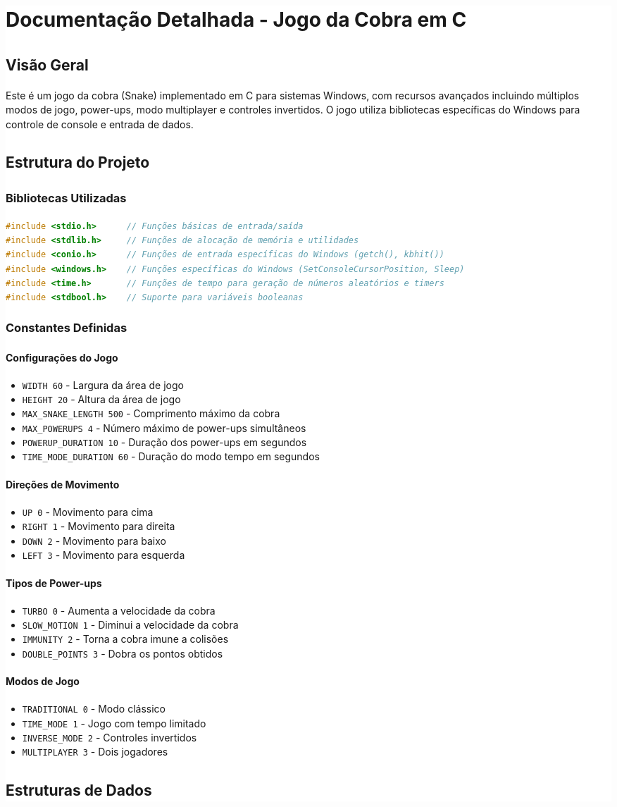 # Documentação Detalhada - Jogo da Cobra em C

## Visão Geral

Este é um jogo da cobra (Snake) implementado em C para sistemas Windows, com recursos avançados incluindo múltiplos modos de jogo, power-ups, modo multiplayer e controles invertidos. O jogo utiliza bibliotecas específicas do Windows para controle de console e entrada de dados.

## Estrutura do Projeto

### Bibliotecas Utilizadas

```c
#include <stdio.h>      // Funções básicas de entrada/saída
#include <stdlib.h>     // Funções de alocação de memória e utilidades
#include <conio.h>      // Funções de entrada específicas do Windows (getch(), kbhit())
#include <windows.h>    // Funções específicas do Windows (SetConsoleCursorPosition, Sleep)
#include <time.h>       // Funções de tempo para geração de números aleatórios e timers
#include <stdbool.h>    // Suporte para variáveis booleanas
```

### Constantes Definidas

#### Configurações do Jogo
- `WIDTH 60` - Largura da área de jogo
- `HEIGHT 20` - Altura da área de jogo
- `MAX_SNAKE_LENGTH 500` - Comprimento máximo da cobra
- `MAX_POWERUPS 4` - Número máximo de power-ups simultâneos
- `POWERUP_DURATION 10` - Duração dos power-ups em segundos
- `TIME_MODE_DURATION 60` - Duração do modo tempo em segundos

#### Direções de Movimento
- `UP 0` - Movimento para cima
- `RIGHT 1` - Movimento para direita
- `DOWN 2` - Movimento para baixo
- `LEFT 3` - Movimento para esquerda

#### Tipos de Power-ups
- `TURBO 0` - Aumenta a velocidade da cobra
- `SLOW_MOTION 1` - Diminui a velocidade da cobra
- `IMMUNITY 2` - Torna a cobra imune a colisões
- `DOUBLE_POINTS 3` - Dobra os pontos obtidos

#### Modos de Jogo
- `TRADITIONAL 0` - Modo clássico
- `TIME_MODE 1` - Jogo com tempo limitado
- `INVERSE_MODE 2` - Controles invertidos
- `MULTIPLAYER 3` - Dois jogadores

## Estruturas de Dados
